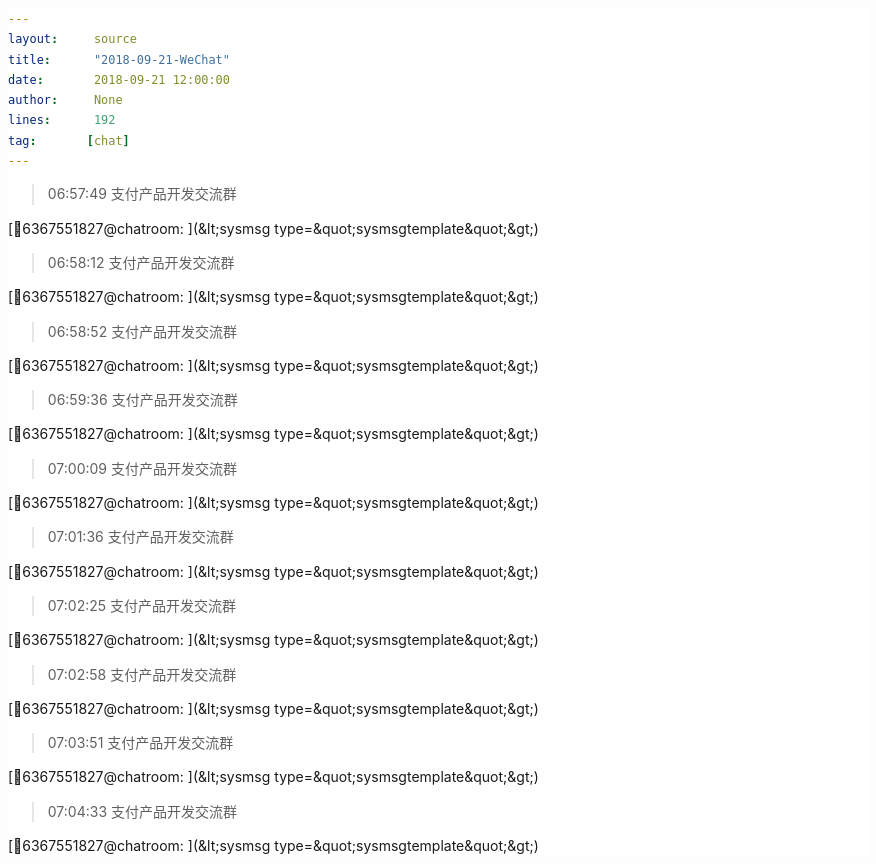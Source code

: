 ```yaml
---
layout:     source 
title:      "2018-09-21-WeChat"
date:       2018-09-21 12:00:00
author:     None
lines:      192 
tag:       [chat]
---
```

> 06:57:49  支付产品开发交流群  
   
[6367551827@chatroom:
](&amp;lt;sysmsg type=&amp;quot;sysmsgtemplate&amp;quot;&amp;gt;)  
   
> 06:58:12  支付产品开发交流群  
   
[6367551827@chatroom:
](&amp;lt;sysmsg type=&amp;quot;sysmsgtemplate&amp;quot;&amp;gt;)  
   
> 06:58:52  支付产品开发交流群  
   
[6367551827@chatroom:
](&amp;lt;sysmsg type=&amp;quot;sysmsgtemplate&amp;quot;&amp;gt;)  
   
> 06:59:36  支付产品开发交流群  
   
[6367551827@chatroom:
](&amp;lt;sysmsg type=&amp;quot;sysmsgtemplate&amp;quot;&amp;gt;)  
   
> 07:00:09  支付产品开发交流群  
   
[6367551827@chatroom:
](&amp;lt;sysmsg type=&amp;quot;sysmsgtemplate&amp;quot;&amp;gt;)  
   
> 07:01:36  支付产品开发交流群  
   
[6367551827@chatroom:
](&amp;lt;sysmsg type=&amp;quot;sysmsgtemplate&amp;quot;&amp;gt;)  
   
> 07:02:25  支付产品开发交流群  
   
[6367551827@chatroom:
](&amp;lt;sysmsg type=&amp;quot;sysmsgtemplate&amp;quot;&amp;gt;)  
   
> 07:02:58  支付产品开发交流群  
   
[6367551827@chatroom:
](&amp;lt;sysmsg type=&amp;quot;sysmsgtemplate&amp;quot;&amp;gt;)  
   
> 07:03:51  支付产品开发交流群  
   
[6367551827@chatroom:
](&amp;lt;sysmsg type=&amp;quot;sysmsgtemplate&amp;quot;&amp;gt;)  
   
> 07:04:33  支付产品开发交流群  
   
[6367551827@chatroom:
](&amp;lt;sysmsg type=&amp;quot;sysmsgtemplate&amp;quot;&amp;gt;)  
   